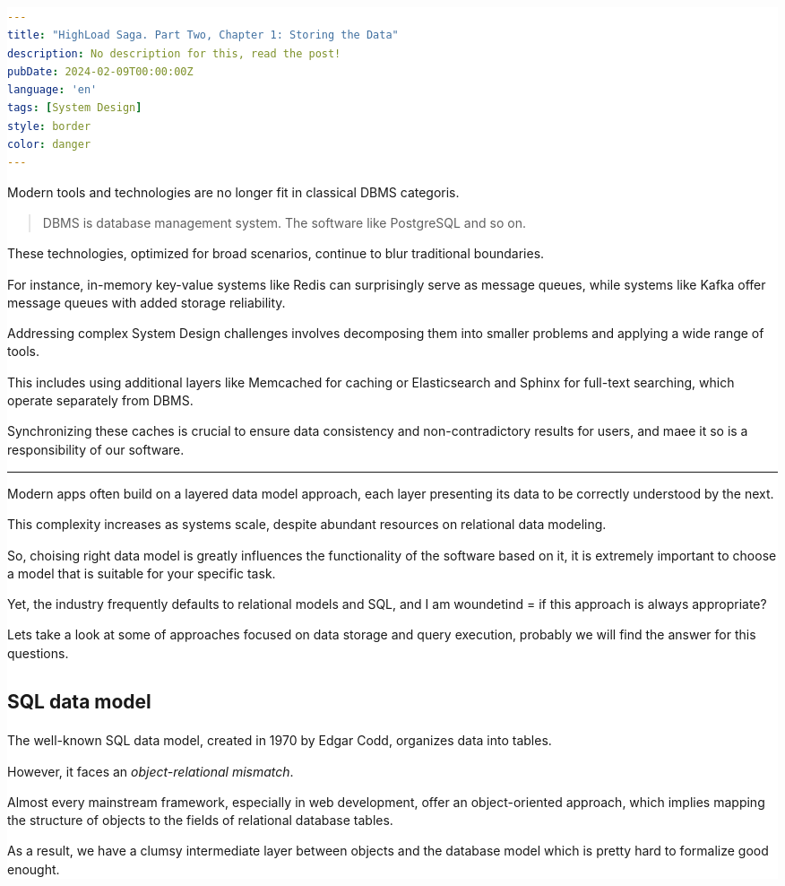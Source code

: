 ```yaml
---
title: "HighLoad Saga. Part Two, Chapter 1: Storing the Data"
description: No description for this, read the post!
pubDate: 2024-02-09T00:00:00Z
language: 'en'
tags: [System Design]
style: border
color: danger
---
```


Modern tools and technologies are no longer fit in classical DBMS categoris.

> DBMS is database management system. The software like PostgreSQL and so on.

These technologies, optimized for broad scenarios, continue to blur traditional boundaries.

For instance, in-memory key-value systems like Redis can surprisingly serve as message queues, while systems like Kafka offer message queues with added storage reliability.

Addressing complex System Design challenges involves decomposing them into smaller problems and applying a wide range of tools.

This includes using additional layers like Memcached for caching or Elasticsearch and Sphinx for full-text searching, which operate separately from DBMS.

Synchronizing these caches is crucial to ensure data consistency and non-contradictory results for users, and maee it so is a responsibility of our software.

---

Modern apps often build on a layered data model approach, each layer presenting its data to be correctly understood by the next.

This complexity increases as systems scale, despite abundant resources on relational data modeling.

So, choising right data model is greatly influences the functionality of the software based on it, it is extremely important to choose a model that is suitable for your specific task.

Yet, the industry frequently defaults to relational models and SQL, and I am woundetind = if this approach is always appropriate?

Lets take a look at some of approaches focused on data storage and query execution, probably we will find the answer for this questions.

## SQL data model

The well-known SQL data model, created in 1970 by Edgar Codd, organizes data into tables.

However, it faces an *object-relational mismatch*.

Almost every mainstream framework, especially in web development, offer an object-oriented approach, which implies mapping the structure of objects to the fields of relational database tables.

As a result, we have a clumsy intermediate layer between objects and the database model which is pretty hard to formalize good enought.
